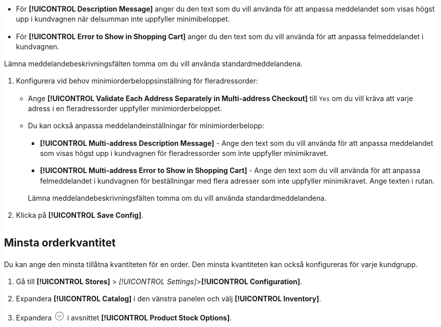    - För **[!UICONTROL Description Message]** anger du den text som du vill använda för att anpassa meddelandet som visas högst upp i kundvagnen när delsumman inte uppfyller minimibeloppet.

   - För **[!UICONTROL Error to Show in Shopping Cart]** anger du den text som du vill använda för att anpassa felmeddelandet i kundvagnen.

   Lämna meddelandebeskrivningsfälten tomma om du vill använda standardmeddelandena.

1. Konfigurera vid behov minimiorderbeloppsinställning för fleradressorder:

   - Ange **[!UICONTROL Validate Each Address Separately in Multi-address Checkout]** till `Yes` om du vill kräva att varje adress i en fleradressorder uppfyller minimiorderbeloppet.

   - Du kan också anpassa meddelandeinställningar för minimiorderbelopp:

      - **[!UICONTROL Multi-address Description Message]** - Ange den text som du vill använda för att anpassa meddelandet som visas högst upp i kundvagnen för fleradressorder som inte uppfyller minimikravet.

      - **[!UICONTROL Multi-address Error to Show in Shopping Cart]** - Ange den text som du vill använda för att anpassa felmeddelandet i kundvagnen för beställningar med flera adresser som inte uppfyller minimikravet. Ange texten i rutan.

     Lämna meddelandebeskrivningsfälten tomma om du vill använda standardmeddelandena.

1. Klicka på **[!UICONTROL Save Config]**.

## Minsta orderkvantitet

Du kan ange den minsta tillåtna kvantiteten för en order. Den minsta kvantiteten kan också konfigureras för varje kundgrupp.

1. Gå till **[!UICONTROL Stores]** > _[!UICONTROL Settings]_>**[!UICONTROL Configuration]**.

1. Expandera **[!UICONTROL Catalog]** i den vänstra panelen och välj **[!UICONTROL Inventory]**.

1. Expandera ![Expansionsväljaren](../assets/icon-display-expand.png) i avsnittet **[!UICONTROL Product Stock Options]**.
